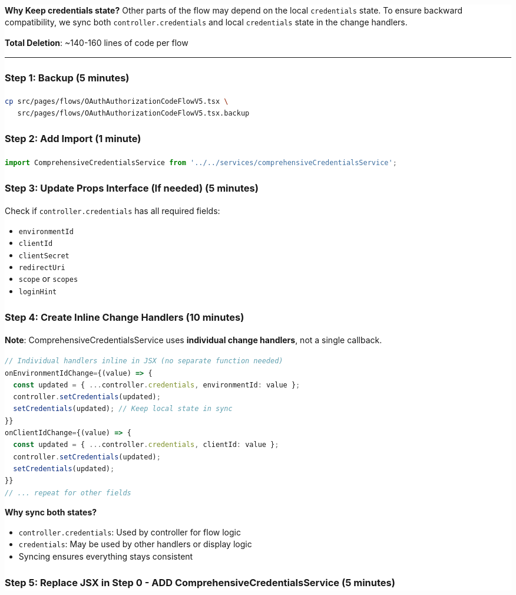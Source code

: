 **Why Keep credentials state?**
Other parts of the flow may depend on the local `credentials` state. To ensure backward compatibility, we sync both `controller.credentials` and local `credentials` state in the change handlers.

**Total Deletion**: ~140-160 lines of code per flow

---

### Step 1: Backup (5 minutes)
```bash
cp src/pages/flows/OAuthAuthorizationCodeFlowV5.tsx \
   src/pages/flows/OAuthAuthorizationCodeFlowV5.tsx.backup
```

### Step 2: Add Import (1 minute)
```typescript
import ComprehensiveCredentialsService from '../../services/comprehensiveCredentialsService';
```

### Step 3: Update Props Interface (If needed) (5 minutes)
Check if `controller.credentials` has all required fields:
- `environmentId`
- `clientId`
- `clientSecret`
- `redirectUri`
- `scope` or `scopes`
- `loginHint`

### Step 4: Create Inline Change Handlers (10 minutes)

**Note**: ComprehensiveCredentialsService uses **individual change handlers**, not a single callback.

```typescript
// Individual handlers inline in JSX (no separate function needed)
onEnvironmentIdChange={(value) => {
  const updated = { ...controller.credentials, environmentId: value };
  controller.setCredentials(updated);
  setCredentials(updated); // Keep local state in sync
}}
onClientIdChange={(value) => {
  const updated = { ...controller.credentials, clientId: value };
  controller.setCredentials(updated);
  setCredentials(updated);
}}
// ... repeat for other fields
```

**Why sync both states?**
- `controller.credentials`: Used by controller for flow logic
- `credentials`: May be used by other handlers or display logic
- Syncing ensures everything stays consistent

### Step 5: Replace JSX in Step 0 - ADD ComprehensiveCredentialsService (5 minutes)
